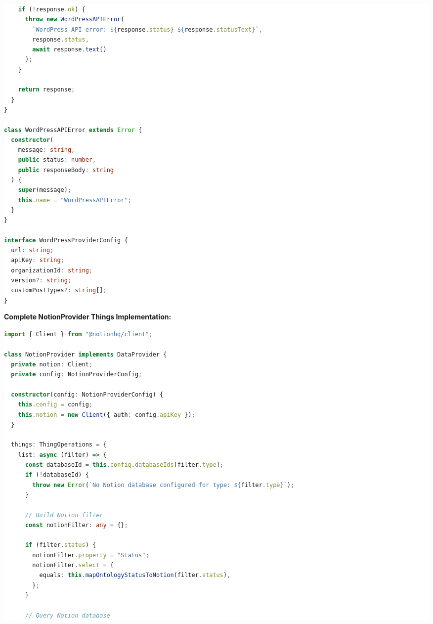 ```typescript
    if (!response.ok) {
      throw new WordPressAPIError(
        `WordPress API error: ${response.status} ${response.statusText}`,
        response.status,
        await response.text()
      );
    }

    return response;
  }
}

class WordPressAPIError extends Error {
  constructor(
    message: string,
    public status: number,
    public responseBody: string
  ) {
    super(message);
    this.name = "WordPressAPIError";
  }
}

interface WordPressProviderConfig {
  url: string;
  apiKey: string;
  organizationId: string;
  version?: string;
  customPostTypes?: string[];
}
```

**Complete NotionProvider Things Implementation:**

```typescript
import { Client } from "@notionhq/client";

class NotionProvider implements DataProvider {
  private notion: Client;
  private config: NotionProviderConfig;

  constructor(config: NotionProviderConfig) {
    this.config = config;
    this.notion = new Client({ auth: config.apiKey });
  }

  things: ThingOperations = {
    list: async (filter) => {
      const databaseId = this.config.databaseIds[filter.type];
      if (!databaseId) {
        throw new Error(`No Notion database configured for type: ${filter.type}`);
      }

      // Build Notion filter
      const notionFilter: any = {};

      if (filter.status) {
        notionFilter.property = "Status";
        notionFilter.select = {
          equals: this.mapOntologyStatusToNotion(filter.status),
        };
      }

      // Query Notion database
```